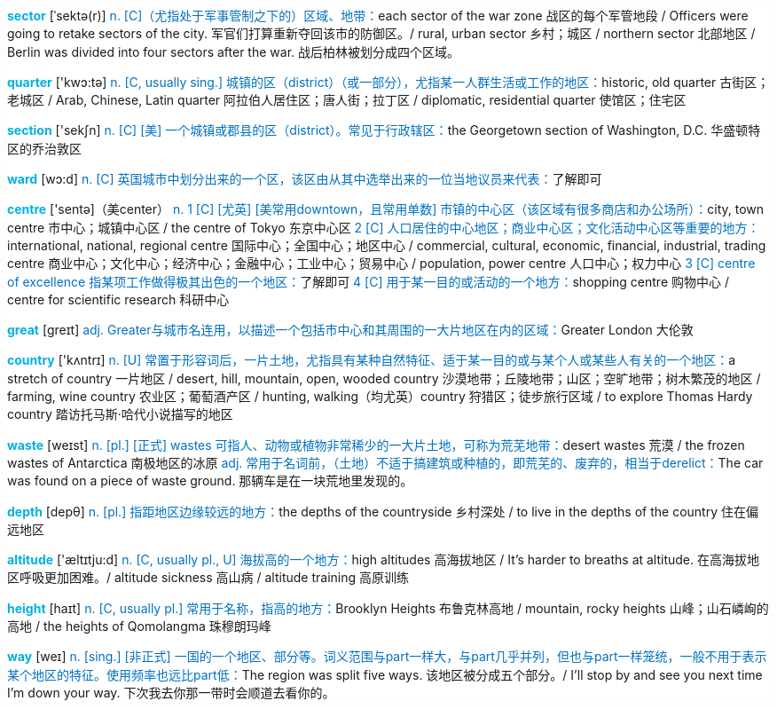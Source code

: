 <font color="sky blue">**sector**</font> [ˈsektə(r)]
<font color="#0070c0">n. [C]（尤指处于军事管制之下的）区域、地带：</font>each sector of the war zone 战区的每个军管地段 / Officers were going to retake sectors of the city. 军官们打算重新夺回该市的防御区。/ rural, urban sector 乡村；城区 / northern sector 北部地区 / Berlin was divided into four sectors after the war. 战后柏林被划分成四个区域。
 
<font color="sky blue">**quarter**</font> ['kwɔ:tə] 
<font color="#0070c0">n. [C, usually sing.] 城镇的区（district）（或一部分），尤指某一人群生活或工作的地区：</font>historic, old quarter 古街区；老城区 / Arab, Chinese, Latin quarter 阿拉伯人居住区；唐人街；拉丁区 / diplomatic, residential quarter 使馆区；住宅区

<font color="sky blue">**section**</font> ['sekʃn] 
<font color="#0070c0">n. [C] [美] 一个城镇或郡县的区（district）。常见于行政辖区：</font>the Georgetown section of Washington, D.C. 华盛顿特区的乔治敦区

<font color="sky blue">**ward**</font> [wɔ:d] 
<font color="#0070c0">n. [C] 英国城市中划分出来的一个区，该区由从其中选举出来的一位当地议员来代表：</font>了解即可

<font color="sky blue">**centre**</font> ['sentə]（美center）
<font color="#0070c0">n. 1 [C] [尤英] [美常用downtown，且常用单数] 市镇的中心区（该区域有很多商店和办公场所）：</font>city, town centre 市中心；城镇中心区 / the centre of Tokyo 东京中心区 <font color="#0070c0">2 [C] 人口居住的中心地区；商业中心区；文化活动中心区等重要的地方：</font>international, national, regional centre 国际中心；全国中心；地区中心 / commercial, cultural, economic, financial, industrial, trading centre 商业中心；文化中心；经济中心；金融中心；工业中心；贸易中心 / population, power centre 人口中心；权力中心 <font color="#0070c0">3 [C] centre of excellence 指某项工作做得极其出色的一个地区：</font>了解即可 <font color="#0070c0">4 [C] 用于某一目的或活动的一个地方：</font>shopping centre 购物中心 / centre for scientific research 科研中心

<font color="sky blue">**great**</font> [ɡreɪt] 
<font color="#0070c0">adj. Greater与城市名连用，以描述一个包括市中心和其周围的一大片地区在内的区域：</font>Greater London 大伦敦

<font color="sky blue">**country**</font> ['kʌntrɪ] 
<font color="#0070c0">n. [U] 常置于形容词后，一片土地，尤指具有某种自然特征、适于某一目的或与某个人或某些人有关的一个地区：</font>a stretch of country 一片地区 / desert, hill, mountain, open, wooded country 沙漠地带；丘陵地带；山区；空旷地带；树木繁茂的地区 / farming, wine country 农业区；葡萄酒产区 / hunting, walking（均尤英）country 狩猎区；徒步旅行区域 / to explore Thomas Hardy country 踏访托马斯·哈代小说描写的地区

<font color="sky blue">**waste**</font> [weɪst] 
<font color="#0070c0">n. [pl.] [正式] wastes 可指人、动物或植物非常稀少的一大片土地，可称为荒芜地带：</font>desert wastes 荒漠 / the frozen wastes of Antarctica 南极地区的冰原 <font color="#0070c0">adj. 常用于名词前，（土地）不适于搞建筑或种植的，即荒芜的、废弃的，相当于derelict：</font>The car was found on a piece of waste ground. 那辆车是在一块荒地里发现的。

<font color="sky blue">**depth**</font> [depθ] 
<font color="#0070c0">n. [pl.] 指距地区边缘较远的地方：</font>the depths of the countryside 乡村深处 / to live in the depths of the country 住在偏远地区

<font color="sky blue">**altitude**</font> ['æltɪtju:d] 
<font color="#0070c0">n. [C, usually pl., U] 海拔高的一个地方：</font>high altitudes 高海拔地区 / It’s harder to breaths at altitude. 在高海拔地区呼吸更加困难。/ altitude sickness 高山病 / altitude training 高原训练

<font color="sky blue">**height**</font> [haɪt] 
<font color="#0070c0">n. [C, usually pl.] 常用于名称，指高的地方：</font>Brooklyn Heights 布鲁克林高地 / mountain, rocky heights 山峰；山石嶙峋的高地 / the heights of Qomolangma 珠穆朗玛峰

<font color="sky blue">**way**</font> [weɪ] 
<font color="#0070c0">n. [sing.] [非正式] 一国的一个地区、部分等。词义范围与part一样大，与part几乎并列，但也与part一样笼统，一般不用于表示某个地区的特征。使用频率也远比part低：</font>The region was split five ways. 该地区被分成五个部分。/ I’ll stop by and see you next time I’m down your way. 下次我去你那一带时会顺道去看你的。
